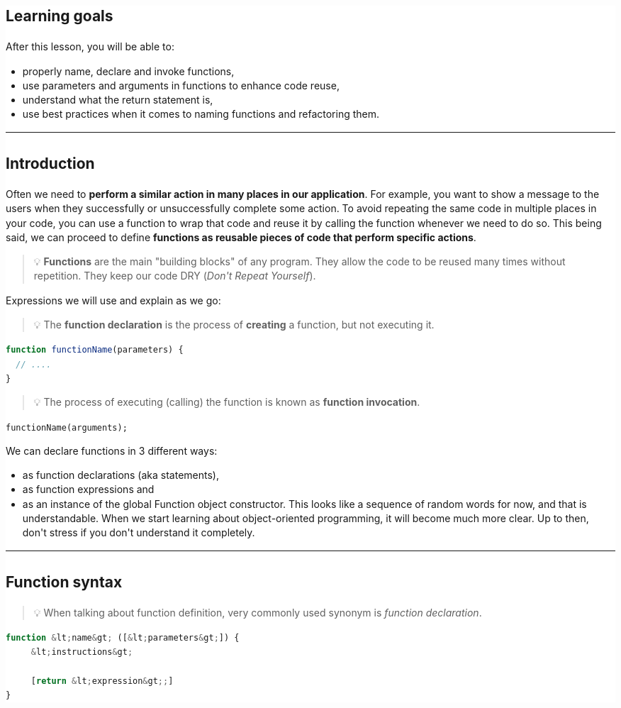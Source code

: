 ## **Learning goals**

After this lesson, you will be able to:

- properly name, declare and invoke functions,
- use parameters and arguments in functions to enhance code reuse,
- understand what the return statement is,
- use best practices when it comes to naming functions and refactoring them.

---

## **Introduction**

Often we need to **perform a similar action in many places in our application**. For example, you want to show a message to the users when they successfully or unsuccessfully complete some action. To avoid repeating the same code in multiple places in your code, you can use a function to wrap that code and reuse it by calling the function whenever we need to do so. This being said, we can proceed to define **functions as reusable pieces of code that perform specific actions**.

> 💡 **Functions** are the main "building blocks" of any program. They allow the code to be reused many times without repetition. They keep our code DRY (_Don't Repeat Yourself_).

Expressions we will use and explain as we go:

> 💡 The **function declaration** is the process of **creating** a function, but not executing it.

```javascript
function functionName(parameters) {
  // ....
}
```

> 💡 The process of executing (calling) the function is known as **function invocation**.

```
functionName(arguments);
```

We can declare functions in 3 different ways:

- as function declarations (aka statements),
- as function expressions and
- as an instance of the global Function object constructor. This looks like a sequence of random words for now, and that is understandable. When we start learning about object-oriented programming, it will become much more clear. Up to then, don't stress if you don't understand it completely.

---

## **Function syntax**

> 💡 When talking about function definition, very commonly used synonym is _function declaration_.

```javascript
function &lt;name&gt; ([&lt;parameters&gt;]) {
     &lt;instructions&gt;

     [return &lt;expression&gt;;]
}
```
